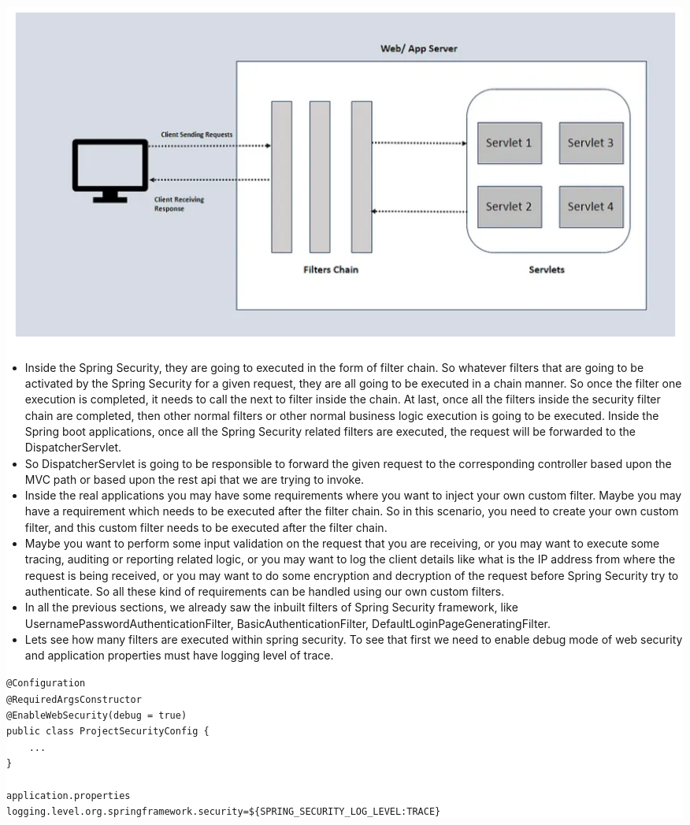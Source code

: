 ![alt text](Images/springbootsecurity2/image-30.png)

- Inside the Spring Security, they are going to executed in the form of filter chain. So whatever filters that are going to be activated by the Spring Security for a given request, they are all going to be executed in a chain manner. So once the filter one execution is completed, it needs to call the next to filter inside the chain. At last, once all the filters inside the security filter chain are completed, then other normal filters or other normal business logic execution is going to be executed. Inside the Spring boot applications, once all the Spring Security related filters are executed, the request will be forwarded to the DispatcherServlet.
- So DispatcherServlet is going to be responsible to forward the given request to the corresponding controller based upon the MVC path or based upon the rest api that we are trying to invoke.
- Inside the real applications you may have some requirements where you want to inject your own custom filter. Maybe you may have a requirement which needs to be executed after the filter chain. So in this scenario, you need to create your own custom filter, and this custom filter needs to be executed after the filter chain.
- Maybe you want to perform some input validation on the request that you are receiving, or you may want to execute some tracing, auditing or reporting related logic, or you may want to log the client details like what is the IP address  from where the request is being received, or you may want to do some encryption and decryption of the request before Spring Security try to authenticate. So all these kind of requirements can be handled using our own custom filters.
- In all the previous sections, we already saw the inbuilt filters of Spring Security framework, like UsernamePasswordAuthenticationFilter, BasicAuthenticationFilter, DefaultLoginPageGeneratingFilter.
- Lets see how many filters are executed within spring security. To see that first we need to enable debug mode of web security and application properties must have logging level of trace.

```
@Configuration
@RequiredArgsConstructor
@EnableWebSecurity(debug = true)
public class ProjectSecurityConfig {
    ...
}

application.properties
logging.level.org.springframework.security=${SPRING_SECURITY_LOG_LEVEL:TRACE}
```
